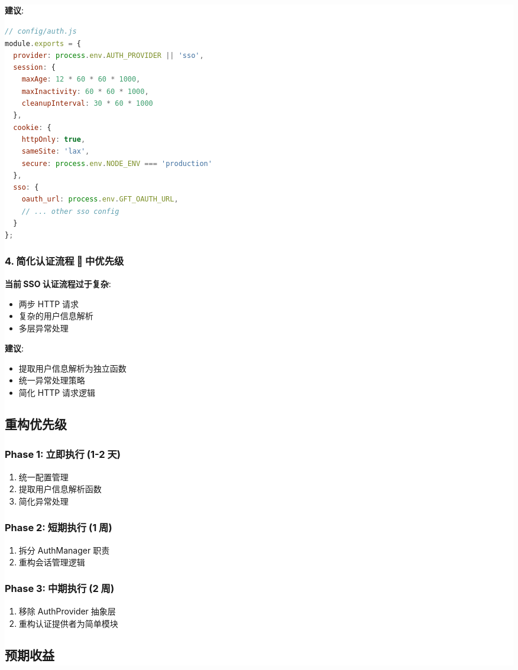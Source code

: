 **建议**:
```javascript
// config/auth.js
module.exports = {
  provider: process.env.AUTH_PROVIDER || 'sso',
  session: {
    maxAge: 12 * 60 * 60 * 1000,
    maxInactivity: 60 * 60 * 1000,
    cleanupInterval: 30 * 60 * 1000
  },
  cookie: {
    httpOnly: true,
    sameSite: 'lax',
    secure: process.env.NODE_ENV === 'production'
  },
  sso: {
    oauth_url: process.env.GFT_OAUTH_URL,
    // ... other sso config
  }
};
```

### 4. 简化认证流程 🎯 中优先级

**当前 SSO 认证流程过于复杂**:
- 两步 HTTP 请求
- 复杂的用户信息解析
- 多层异常处理

**建议**:
- 提取用户信息解析为独立函数
- 统一异常处理策略
- 简化 HTTP 请求逻辑

## 重构优先级

### Phase 1: 立即执行 (1-2 天)
1. 统一配置管理
2. 提取用户信息解析函数
3. 简化异常处理

### Phase 2: 短期执行 (1 周)
1. 拆分 AuthManager 职责
2. 重构会话管理逻辑

### Phase 3: 中期执行 (2 周)
1. 移除 AuthProvider 抽象层
2. 重构认证提供者为简单模块

## 预期收益
